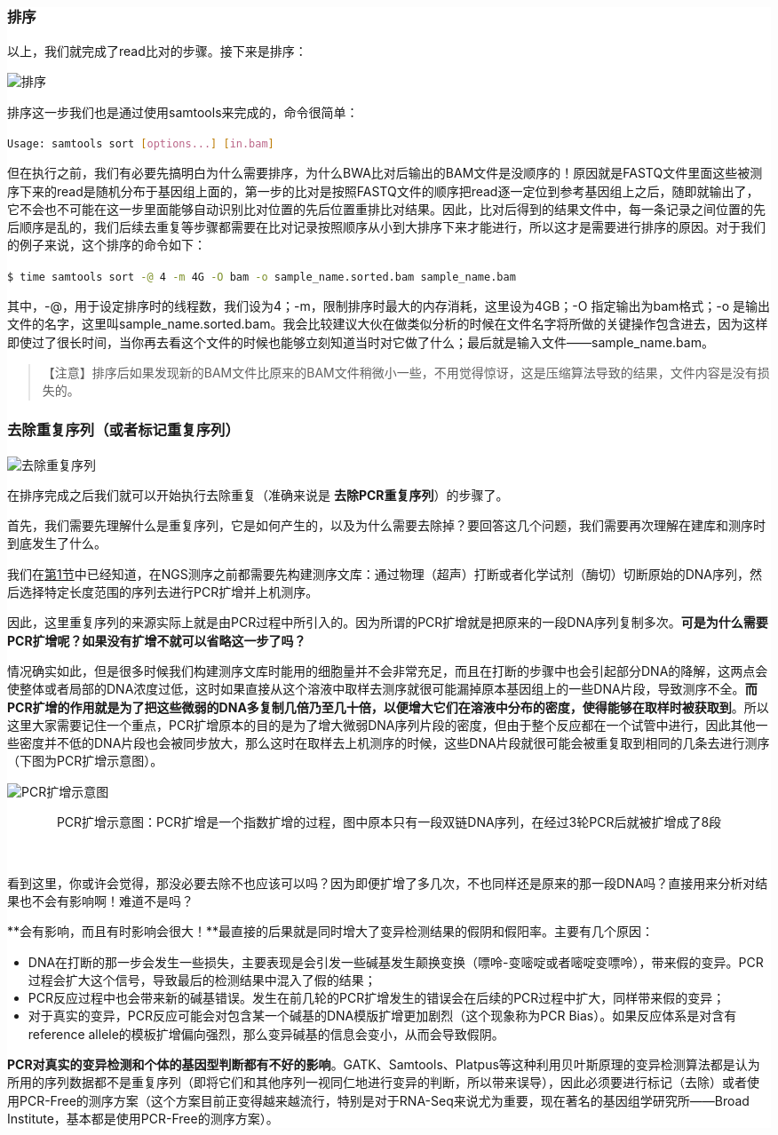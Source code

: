 ### 排序

以上，我们就完成了read比对的步骤。接下来是排序：

![排序](https://static.fungenomics.com/images/2021/03/wgs0404.preprogress.sorted-20210327225226570.png)

排序这一步我们也是通过使用samtools来完成的，命令很简单：

```bash
Usage: samtools sort [options...] [in.bam]
```

但在执行之前，我们有必要先搞明白为什么需要排序，为什么BWA比对后输出的BAM文件是没顺序的！原因就是FASTQ文件里面这些被测序下来的read是随机分布于基因组上面的，第一步的比对是按照FASTQ文件的顺序把read逐一定位到参考基因组上之后，随即就输出了，它不会也不可能在这一步里面能够自动识别比对位置的先后位置重排比对结果。因此，比对后得到的结果文件中，每一条记录之间位置的先后顺序是乱的，我们后续去重复等步骤都需要在比对记录按照顺序从小到大排序下来才能进行，所以这才是需要进行排序的原因。对于我们的例子来说，这个排序的命令如下：

```bash
$ time samtools sort -@ 4 -m 4G -O bam -o sample_name.sorted.bam sample_name.bam
```

其中，-@，用于设定排序时的线程数，我们设为4；-m，限制排序时最大的内存消耗，这里设为4GB；-O 指定输出为bam格式；-o 是输出文件的名字，这里叫sample_name.sorted.bam。我会比较建议大伙在做类似分析的时候在文件名字将所做的关键操作包含进去，因为这样即使过了很长时间，当你再去看这个文件的时候也能够立刻知道当时对它做了什么；最后就是输入文件——sample_name.bam。

>【注意】排序后如果发现新的BAM文件比原来的BAM文件稍微小一些，不用觉得惊讶，这是压缩算法导致的结果，文件内容是没有损失的。

### 去除重复序列（或者标记重复序列）

![去除重复序列](https://static.fungenomics.com/images/2021/03/wgs0404.preprogress.rmdup-20210327225226609.png)

在排序完成之后我们就可以开始执行去除重复（准确来说是 **去除PCR重复序列**）的步骤了。

首先，我们需要先理解什么是重复序列，它是如何产生的，以及为什么需要去除掉？要回答这几个问题，我们需要再次理解在建库和测序时到底发生了什么。

我们在[第1节](http://www.huangshujia.me/2017/08/04/2017-08-04-Begining-WGS-Data-Analysis-Sequecing-Tech.html)中已经知道，在NGS测序之前都需要先构建测序文库：通过物理（超声）打断或者化学试剂（酶切）切断原始的DNA序列，然后选择特定长度范围的序列去进行PCR扩增并上机测序。

因此，这里重复序列的来源实际上就是由PCR过程中所引入的。因为所谓的PCR扩增就是把原来的一段DNA序列复制多次。**可是为什么需要PCR扩增呢？如果没有扩增不就可以省略这一步了吗？**

情况确实如此，但是很多时候我们构建测序文库时能用的细胞量并不会非常充足，而且在打断的步骤中也会引起部分DNA的降解，这两点会使整体或者局部的DNA浓度过低，这时如果直接从这个溶液中取样去测序就很可能漏掉原本基因组上的一些DNA片段，导致测序不全。**而PCR扩增的作用就是为了把这些微弱的DNA多复制几倍乃至几十倍，以便增大它们在溶液中分布的密度，使得能够在取样时被获取到**。所以这里大家需要记住一个重点，PCR扩增原本的目的是为了增大微弱DNA序列片段的密度，但由于整个反应都在一个试管中进行，因此其他一些密度并不低的DNA片段也会被同步放大，那么这时在取样去上机测序的时候，这些DNA片段就很可能会被重复取到相同的几条去进行测序（下图为PCR扩增示意图）。

![PCR扩增示意图](https://static.fungenomics.com/images/2021/03/wgs0405.pcr-20210327225226627.png)

<p align="center"><a>PCR扩增示意图：PCR扩增是一个指数扩增的过程，图中原本只有一段双链DNA序列，在经过3轮PCR后就被扩增成了8段</a></p> 

看到这里，你或许会觉得，那没必要去除不也应该可以吗？因为即便扩增了多几次，不也同样还是原来的那一段DNA吗？直接用来分析对结果也不会有影响啊！难道不是吗？

**会有影响，而且有时影响会很大！**最直接的后果就是同时增大了变异检测结果的假阴和假阳率。主要有几个原因：

* DNA在打断的那一步会发生一些损失，主要表现是会引发一些碱基发生颠换变换（嘌呤-变嘧啶或者嘧啶变嘌呤），带来假的变异。PCR过程会扩大这个信号，导致最后的检测结果中混入了假的结果；
* PCR反应过程中也会带来新的碱基错误。发生在前几轮的PCR扩增发生的错误会在后续的PCR过程中扩大，同样带来假的变异；
* 对于真实的变异，PCR反应可能会对包含某一个碱基的DNA模版扩增更加剧烈（这个现象称为PCR Bias）。如果反应体系是对含有reference allele的模板扩增偏向强烈，那么变异碱基的信息会变小，从而会导致假阴。

**PCR对真实的变异检测和个体的基因型判断都有不好的影响**。GATK、Samtools、Platpus等这种利用贝叶斯原理的变异检测算法都是认为所用的序列数据都不是重复序列（即将它们和其他序列一视同仁地进行变异的判断，所以带来误导），因此必须要进行标记（去除）或者使用PCR-Free的测序方案（这个方案目前正变得越来越流行，特别是对于RNA-Seq来说尤为重要，现在著名的基因组学研究所——Broad Institute，基本都是使用PCR-Free的测序方案）。
